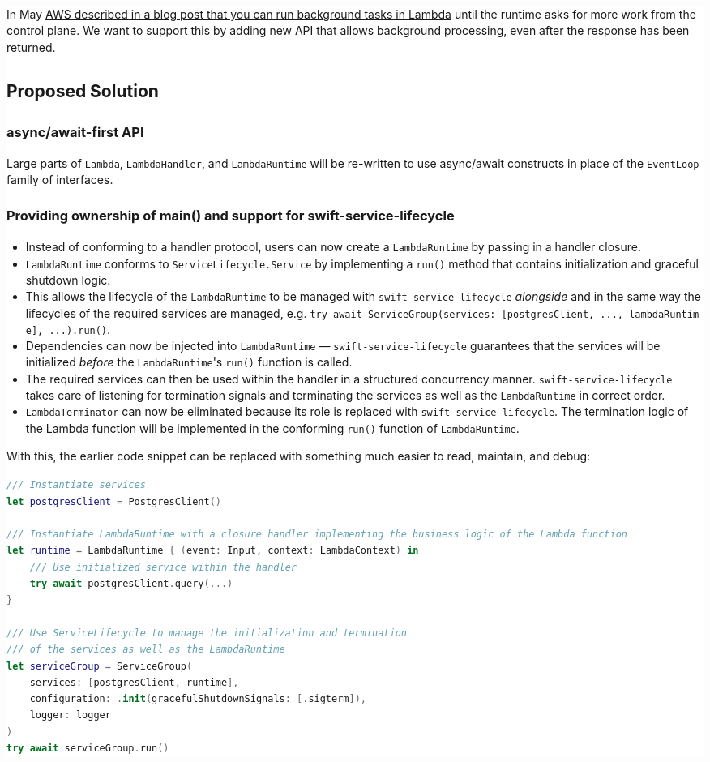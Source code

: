 In May
[AWS described in a blog post that you can run background tasks in Lambda](https://aws.amazon.com/blogs/compute/running-code-after-returning-a-response-from-an-aws-lambda-function/)
until the runtime asks for more work from the control plane. We want to support this by adding new API that allows
background processing, even after the response has been returned.

## Proposed Solution

### async/await-first API

Large parts of `Lambda`, `LambdaHandler`, and `LambdaRuntime` will be re-written to use async/await constructs in place
of the `EventLoop` family of interfaces.

### Providing ownership of main() and support for swift-service-lifecycle

- Instead of conforming to a handler protocol, users can now create a `LambdaRuntime` by passing in a handler closure.
- `LambdaRuntime` conforms to `ServiceLifecycle.Service` by implementing a `run()` method that contains initialization
  and graceful shutdown logic.
- This allows the lifecycle of the `LambdaRuntime` to be managed with `swift-service-lifecycle` _alongside_ and in the
  same way the lifecycles of the required services are managed, e.g.
  `try await ServiceGroup(services: [postgresClient, ..., lambdaRuntime], ...).run()`.
- Dependencies can now be injected into `LambdaRuntime` — `swift-service-lifecycle` guarantees that the services will be
  initialized _before_ the `LambdaRuntime`'s `run()` function is called.
- The required services can then be used within the handler in a structured concurrency manner.
  `swift-service-lifecycle` takes care of listening for termination signals and terminating the services as well as the
  `LambdaRuntime` in correct order.
- `LambdaTerminator` can now be eliminated because its role is replaced with `swift-service-lifecycle`. The termination
  logic of the Lambda function will be implemented in the conforming `run()` function of `LambdaRuntime`.

With this, the earlier code snippet can be replaced with something much easier to read, maintain, and debug:

```swift
/// Instantiate services
let postgresClient = PostgresClient()

/// Instantiate LambdaRuntime with a closure handler implementing the business logic of the Lambda function
let runtime = LambdaRuntime { (event: Input, context: LambdaContext) in
    /// Use initialized service within the handler
    try await postgresClient.query(...)
}

/// Use ServiceLifecycle to manage the initialization and termination
/// of the services as well as the LambdaRuntime
let serviceGroup = ServiceGroup(
    services: [postgresClient, runtime],
    configuration: .init(gracefulShutdownSignals: [.sigterm]),
    logger: logger
)
try await serviceGroup.run()
```
